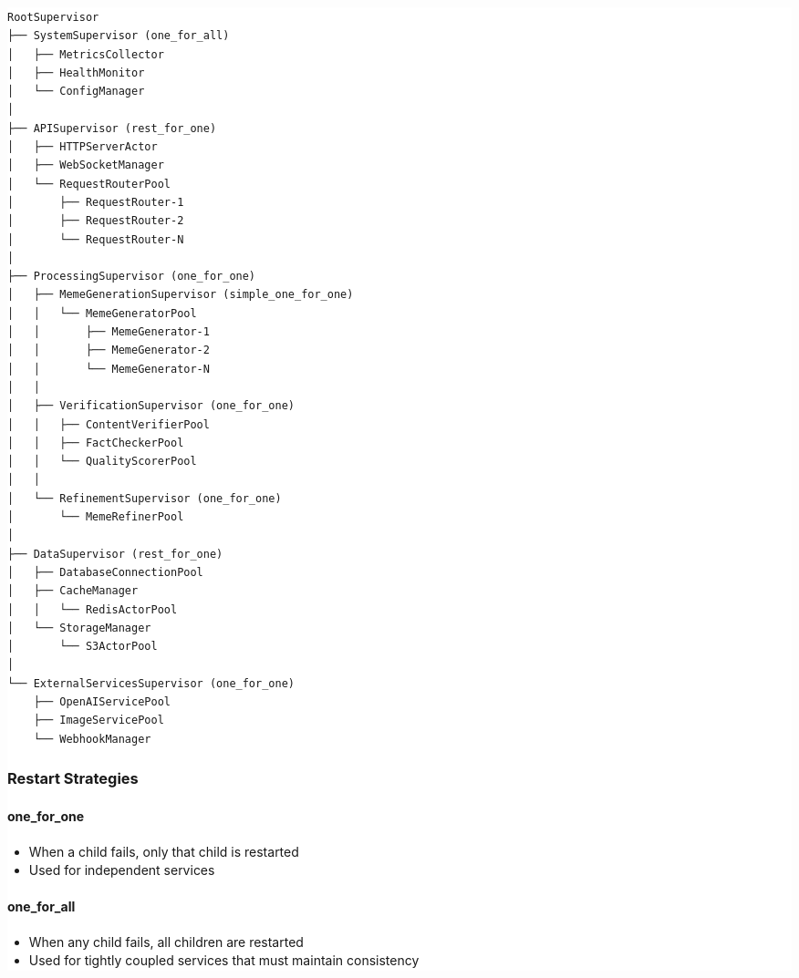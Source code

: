 ```
RootSupervisor
├── SystemSupervisor (one_for_all)
│   ├── MetricsCollector
│   ├── HealthMonitor
│   └── ConfigManager
│
├── APISupervisor (rest_for_one)
│   ├── HTTPServerActor
│   ├── WebSocketManager
│   └── RequestRouterPool
│       ├── RequestRouter-1
│       ├── RequestRouter-2
│       └── RequestRouter-N
│
├── ProcessingSupervisor (one_for_one)
│   ├── MemeGenerationSupervisor (simple_one_for_one)
│   │   └── MemeGeneratorPool
│   │       ├── MemeGenerator-1
│   │       ├── MemeGenerator-2
│   │       └── MemeGenerator-N
│   │
│   ├── VerificationSupervisor (one_for_one)
│   │   ├── ContentVerifierPool
│   │   ├── FactCheckerPool
│   │   └── QualityScorerPool
│   │
│   └── RefinementSupervisor (one_for_one)
│       └── MemeRefinerPool
│
├── DataSupervisor (rest_for_one)
│   ├── DatabaseConnectionPool
│   ├── CacheManager
│   │   └── RedisActorPool
│   └── StorageManager
│       └── S3ActorPool
│
└── ExternalServicesSupervisor (one_for_one)
    ├── OpenAIServicePool
    ├── ImageServicePool
    └── WebhookManager
```

### Restart Strategies

#### one_for_one
- When a child fails, only that child is restarted
- Used for independent services

#### one_for_all
- When any child fails, all children are restarted
- Used for tightly coupled services that must maintain consistency
